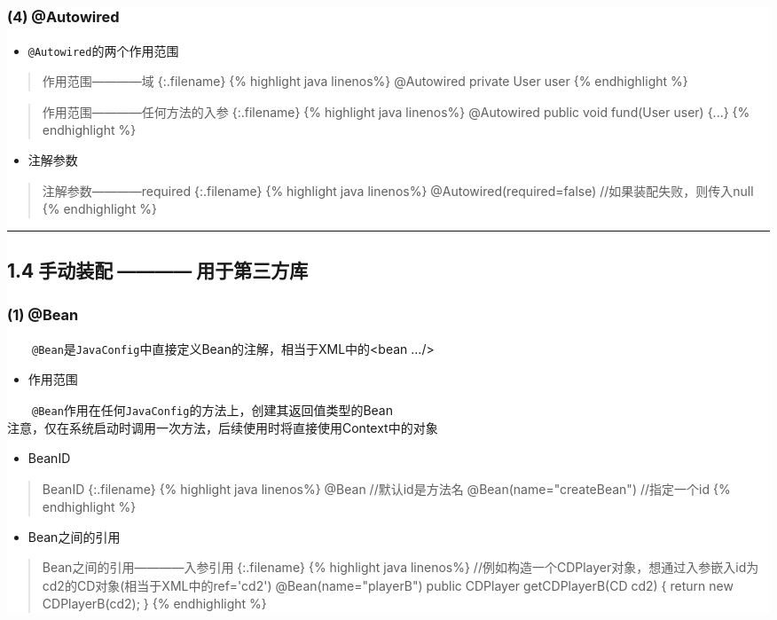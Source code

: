 ### (4) @Autowired

- `@Autowired`的两个作用范围

>作用范围————域
{:.filename}
{% highlight java linenos%}
@Autowired
private User user
{% endhighlight %}

>作用范围————任何方法的入参
{:.filename}
{% highlight java linenos%}
@Autowired
public void fund(User user) {...}
{% endhighlight %}

- 注解参数

>注解参数————required
{:.filename}
{% highlight java linenos%}
@Autowired(required=false) //如果装配失败，则传入null
{% endhighlight %}

<hr>

## 1.4 手动装配 ———— 用于第三方库
### (1) @Bean
&emsp;&emsp;`@Bean`是`JavaConfig`中直接定义Bean的注解，相当于XML中的<bean .../>
- 作用范围

&emsp;&emsp;`@Bean`作用在任何`JavaConfig`的方法上，创建其返回值类型的Bean<br>
注意，仅在系统启动时调用一次方法，后续使用时将直接使用Context中的对象

- BeanID

>BeanID
{:.filename}
{% highlight java linenos%}
@Bean  //默认id是方法名
@Bean(name="createBean") //指定一个id
{% endhighlight %}

- Bean之间的引用

>Bean之间的引用————入参引用
{:.filename}
{% highlight java linenos%}
    //例如构造一个CDPlayer对象，想通过入参嵌入id为cd2的CD对象(相当于XML中的ref='cd2')
    @Bean(name="playerB")
    public CDPlayer getCDPlayerB(CD cd2) {
        return new CDPlayerB(cd2);
    }
{% endhighlight %}
